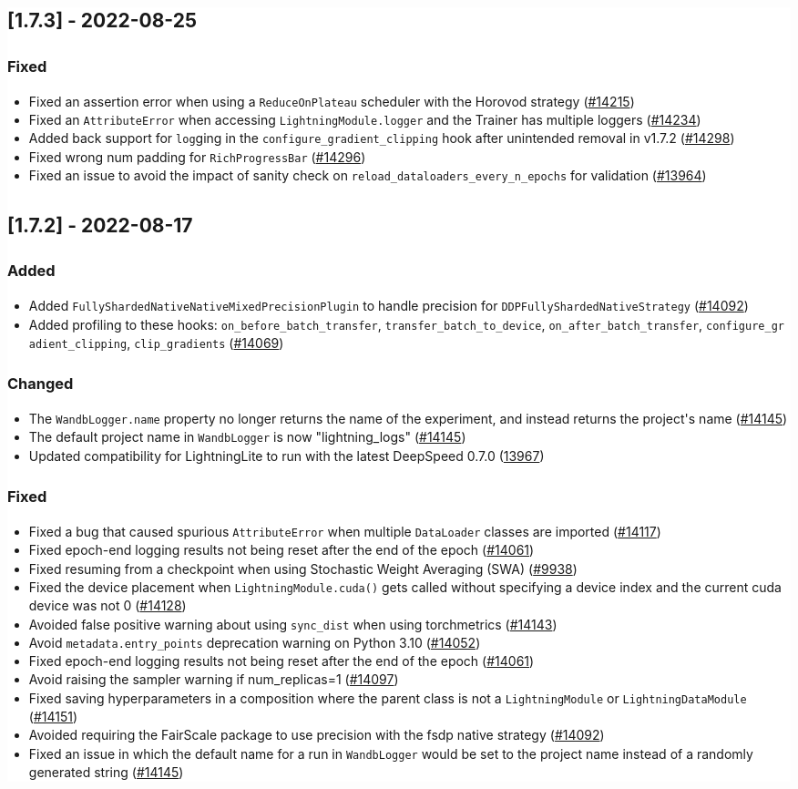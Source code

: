 
## [1.7.3] - 2022-08-25

### Fixed

- Fixed an assertion error when using a `ReduceOnPlateau` scheduler with the Horovod strategy ([#14215](https://github.com/Lightning-AI/lightning/pull/14215))
- Fixed an `AttributeError` when accessing `LightningModule.logger` and the Trainer has multiple loggers ([#14234](https://github.com/Lightning-AI/lightning/pull/14234))
- Added back support for `log`ging in the `configure_gradient_clipping` hook after unintended removal in v1.7.2 ([#14298](https://github.com/Lightning-AI/lightning/pull/14298))
- Fixed wrong num padding for `RichProgressBar` ([#14296](https://github.com/Lightning-AI/lightning/pull/14296))
- Fixed an issue to avoid the impact of sanity check on `reload_dataloaders_every_n_epochs` for validation ([#13964](https://github.com/Lightning-AI/lightning/pull/13964))


## [1.7.2] - 2022-08-17

### Added

- Added `FullyShardedNativeNativeMixedPrecisionPlugin` to handle precision for `DDPFullyShardedNativeStrategy` ([#14092](https://github.com/Lightning-AI/lightning/pull/14092))
- Added profiling to these hooks: `on_before_batch_transfer`, `transfer_batch_to_device`, `on_after_batch_transfer`, `configure_gradient_clipping`, `clip_gradients` ([#14069](https://github.com/Lightning-AI/lightning/pull/14069))

### Changed

- The `WandbLogger.name` property no longer returns the name of the experiment, and instead returns the project's name ([#14145](https://github.com/Lightning-AI/lightning/pull/14145))
- The default project name in `WandbLogger` is now "lightning_logs" ([#14145](https://github.com/Lightning-AI/lightning/pull/14145))
- Updated compatibility for LightningLite to run with the latest DeepSpeed 0.7.0 ([13967](https://github.com/Lightning-AI/lightning/pull/13967))

### Fixed

- Fixed a bug that caused spurious `AttributeError` when multiple `DataLoader` classes are imported ([#14117](https://github.com/Lightning-AI/lightning/pull/14117))
- Fixed epoch-end logging results not being reset after the end of the epoch ([#14061](https://github.com/Lightning-AI/lightning/pull/14061))
- Fixed resuming from a checkpoint when using Stochastic Weight Averaging (SWA) ([#9938](https://github.com/Lightning-AI/lightning/pull/9938))
- Fixed the device placement when `LightningModule.cuda()` gets called without specifying a device index and the current cuda device was not 0 ([#14128](https://github.com/Lightning-AI/lightning/pull/14128))
- Avoided false positive warning about using `sync_dist` when using torchmetrics ([#14143](https://github.com/Lightning-AI/lightning/pull/14143))
- Avoid `metadata.entry_points` deprecation warning on Python 3.10 ([#14052](https://github.com/Lightning-AI/lightning/pull/14052))
- Fixed epoch-end logging results not being reset after the end of the epoch ([#14061](https://github.com/Lightning-AI/lightning/pull/14061))
- Avoid raising the sampler warning if num_replicas=1 ([#14097](https://github.com/Lightning-AI/lightning/pull/14097))
- Fixed saving hyperparameters in a composition where the parent class is not a `LightningModule` or `LightningDataModule` ([#14151](https://github.com/Lightning-AI/lightning/pull/14151))
- Avoided requiring the FairScale package to use precision with the fsdp native strategy ([#14092](https://github.com/Lightning-AI/lightning/pull/14092))
- Fixed an issue in which the default name for a run in `WandbLogger` would be set to the project name instead of a randomly generated string ([#14145](https://github.com/Lightning-AI/lightning/pull/14145))